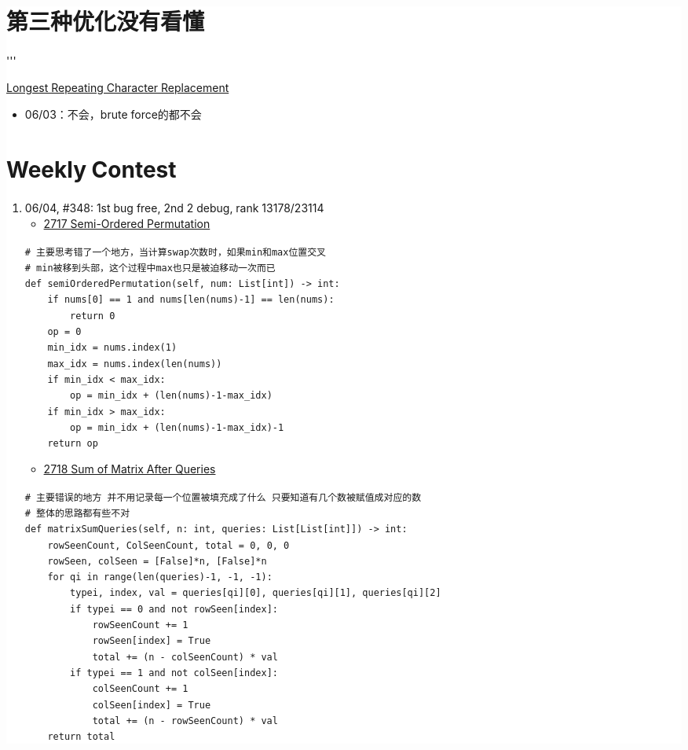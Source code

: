 # 第三种优化没有看懂
'''

[Longest Repeating Character Replacement](https://leetcode.com/problems/longest-repeating-character-replacement/)
- 06/03：不会，brute force的都不会

# Weekly Contest
1. 06/04, #348: 1st bug free, 2nd 2 debug, rank 13178/23114
    - [2717 Semi-Ordered Permutation](https://leetcode.com/problems/semi-ordered-permutation/)
    ~~~
    # 主要思考错了一个地方，当计算swap次数时，如果min和max位置交叉
    # min被移到头部，这个过程中max也只是被迫移动一次而已
    def semiOrderedPermutation(self, num: List[int]) -> int:
        if nums[0] == 1 and nums[len(nums)-1] == len(nums):
            return 0 
        op = 0
        min_idx = nums.index(1)
        max_idx = nums.index(len(nums))
        if min_idx < max_idx:
            op = min_idx + (len(nums)-1-max_idx)
        if min_idx > max_idx:
            op = min_idx + (len(nums)-1-max_idx)-1
        return op
    ~~~
    - [2718 Sum of Matrix After Queries](https://leetcode.com/problems/sum-of-matrix-after-queries/)
    ~~~
    # 主要错误的地方 并不用记录每一个位置被填充成了什么 只要知道有几个数被赋值成对应的数
    # 整体的思路都有些不对
    def matrixSumQueries(self, n: int, queries: List[List[int]]) -> int:
        rowSeenCount, ColSeenCount, total = 0, 0, 0
        rowSeen, colSeen = [False]*n, [False]*n
        for qi in range(len(queries)-1, -1, -1):
            typei, index, val = queries[qi][0], queries[qi][1], queries[qi][2]
            if typei == 0 and not rowSeen[index]:
                rowSeenCount += 1 
                rowSeen[index] = True
                total += (n - colSeenCount) * val
            if typei == 1 and not colSeen[index]:
                colSeenCount += 1
                colSeen[index] = True
                total += (n - rowSeenCount) * val
        return total
    ~~~
